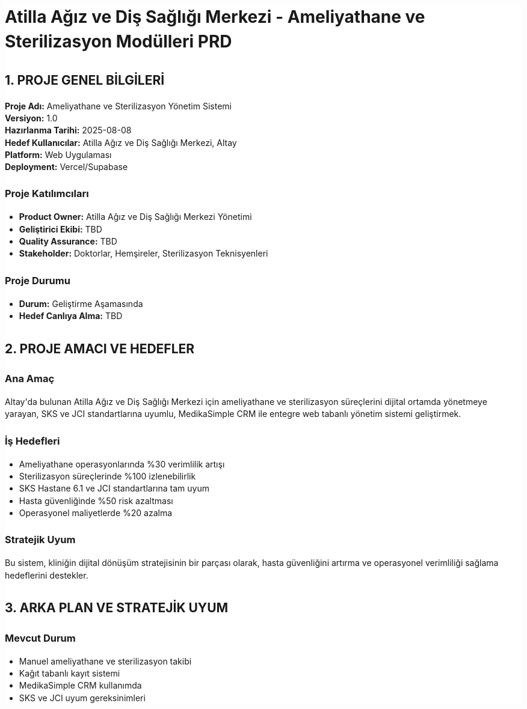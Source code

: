 # Atilla Ağız ve Diş Sağlığı Merkezi - Ameliyathane ve Sterilizasyon Modülleri PRD

## 1. PROJE GENEL BİLGİLERİ

**Proje Adı:** Ameliyathane ve Sterilizasyon Yönetim Sistemi  
**Versiyon:** 1.0  
**Hazırlanma Tarihi:** 2025-08-08  
**Hedef Kullanıcılar:** Atilla Ağız ve Diş Sağlığı Merkezi, Altay  
**Platform:** Web Uygulaması  
**Deployment:** Vercel/Supabase  

### Proje Katılımcıları
- **Product Owner:** Atilla Ağız ve Diş Sağlığı Merkezi Yönetimi
- **Geliştirici Ekibi:** TBD
- **Quality Assurance:** TBD
- **Stakeholder:** Doktorlar, Hemşireler, Sterilizasyon Teknisyenleri

### Proje Durumu
- **Durum:** Geliştirme Aşamasında
- **Hedef Canlıya Alma:** TBD

## 2. PROJE AMACI VE HEDEFLER

### Ana Amaç
Altay'da bulunan Atilla Ağız ve Diş Sağlığı Merkezi için ameliyathane ve sterilizasyon süreçlerini dijital ortamda yönetmeye yarayan, SKS ve JCI standartlarına uyumlu, MedikaSimple CRM ile entegre web tabanlı yönetim sistemi geliştirmek.

### İş Hedefleri
- Ameliyathane operasyonlarında %30 verimlilik artışı
- Sterilizasyon süreçlerinde %100 izlenebilirlik
- SKS Hastane 6.1 ve JCI standartlarına tam uyum
- Hasta güvenliğinde %50 risk azaltması
- Operasyonel maliyetlerde %20 azalma

### Stratejik Uyum
Bu sistem, kliniğin dijital dönüşüm stratejisinin bir parçası olarak, hasta güvenliğini artırma ve operasyonel verimliliği sağlama hedeflerini destekler.

## 3. ARKA PLAN VE STRATEJİK UYUM

### Mevcut Durum
- Manuel ameliyathane ve sterilizasyon takibi
- Kağıt tabanlı kayıt sistemi
- MedikaSimple CRM kullanımda
- SKS ve JCI uyum gereksinimleri

